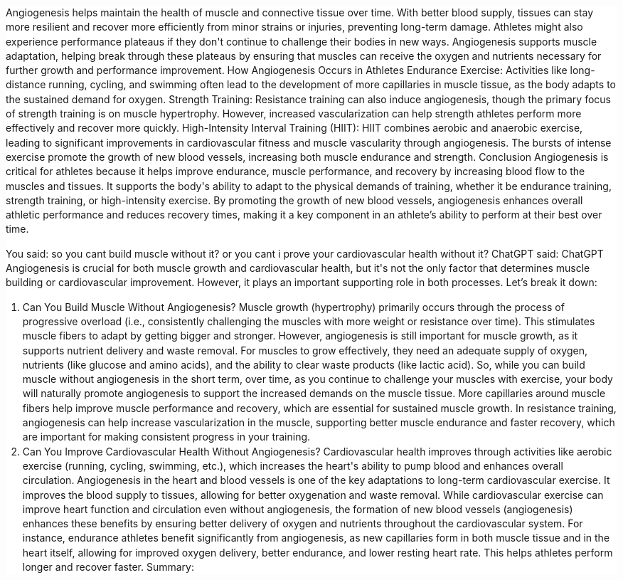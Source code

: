 Angiogenesis helps maintain the health of muscle and connective tissue over time. With better blood supply, tissues can stay more resilient and recover more efficiently from minor strains or injuries, preventing long-term damage.
Athletes might also experience performance plateaus if they don't continue to challenge their bodies in new ways. Angiogenesis supports muscle adaptation, helping break through these plateaus by ensuring that muscles can receive the oxygen and nutrients necessary for further growth and performance improvement.
How Angiogenesis Occurs in Athletes
Endurance Exercise: Activities like long-distance running, cycling, and swimming often lead to the development of more capillaries in muscle tissue, as the body adapts to the sustained demand for oxygen.
Strength Training: Resistance training can also induce angiogenesis, though the primary focus of strength training is on muscle hypertrophy. However, increased vascularization can help strength athletes perform more effectively and recover more quickly.
High-Intensity Interval Training (HIIT): HIIT combines aerobic and anaerobic exercise, leading to significant improvements in cardiovascular fitness and muscle vascularity through angiogenesis. The bursts of intense exercise promote the growth of new blood vessels, increasing both muscle endurance and strength.
Conclusion
Angiogenesis is critical for athletes because it helps improve endurance, muscle performance, and recovery by increasing blood flow to the muscles and tissues. It supports the body's ability to adapt to the physical demands of training, whether it be endurance training, strength training, or high-intensity exercise. By promoting the growth of new blood vessels, angiogenesis enhances overall athletic performance and reduces recovery times, making it a key component in an athlete’s ability to perform at their best over time.






You said:
so you cant build muscle without it?  or you cant i prove your cardiovascular health without it?
ChatGPT said:
ChatGPT
Angiogenesis is crucial for both muscle growth and cardiovascular health, but it's not the only factor that determines muscle building or cardiovascular improvement. However, it plays an important supporting role in both processes. Let’s break it down:

1. Can You Build Muscle Without Angiogenesis?
Muscle growth (hypertrophy) primarily occurs through the process of progressive overload (i.e., consistently challenging the muscles with more weight or resistance over time). This stimulates muscle fibers to adapt by getting bigger and stronger.
However, angiogenesis is still important for muscle growth, as it supports nutrient delivery and waste removal. For muscles to grow effectively, they need an adequate supply of oxygen, nutrients (like glucose and amino acids), and the ability to clear waste products (like lactic acid).
So, while you can build muscle without angiogenesis in the short term, over time, as you continue to challenge your muscles with exercise, your body will naturally promote angiogenesis to support the increased demands on the muscle tissue. More capillaries around muscle fibers help improve muscle performance and recovery, which are essential for sustained muscle growth.
In resistance training, angiogenesis can help increase vascularization in the muscle, supporting better muscle endurance and faster recovery, which are important for making consistent progress in your training.
2. Can You Improve Cardiovascular Health Without Angiogenesis?
Cardiovascular health improves through activities like aerobic exercise (running, cycling, swimming, etc.), which increases the heart's ability to pump blood and enhances overall circulation.
Angiogenesis in the heart and blood vessels is one of the key adaptations to long-term cardiovascular exercise. It improves the blood supply to tissues, allowing for better oxygenation and waste removal.
While cardiovascular exercise can improve heart function and circulation even without angiogenesis, the formation of new blood vessels (angiogenesis) enhances these benefits by ensuring better delivery of oxygen and nutrients throughout the cardiovascular system.
For instance, endurance athletes benefit significantly from angiogenesis, as new capillaries form in both muscle tissue and in the heart itself, allowing for improved oxygen delivery, better endurance, and lower resting heart rate. This helps athletes perform longer and recover faster.
Summary: